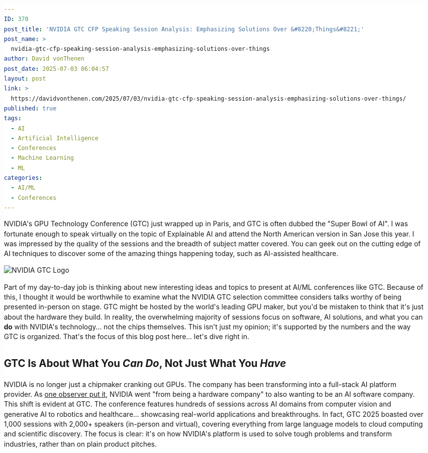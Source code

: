 ```yaml
---
ID: 370
post_title: 'NVIDIA GTC CFP Speaking Session Analysis: Emphasizing Solutions Over &#8220;Things&#8221;'
post_name: >
  nvidia-gtc-cfp-speaking-session-analysis-emphasizing-solutions-over-things
author: David vonThenen
post_date: 2025-07-03 06:04:57
layout: post
link: >
  https://davidvonthenen.com/2025/07/03/nvidia-gtc-cfp-speaking-session-analysis-emphasizing-solutions-over-things/
published: true
tags:
  - AI
  - Artificial Intelligence
  - Conferences
  - Machine Learning
  - ML
categories:
  - AI/ML
  - Conferences
---
```

NVIDIA's GPU Technology Conference (GTC) just wrapped up in Paris, and GTC is often dubbed the "Super Bowl of AI". I was fortunate enough to speak virtually on the topic of Explainable AI and attend the North American version in San Jose this year. I was impressed by the quality of the sessions and the breadth of subject matter covered. You can geek out on the cutting edge of AI techniques to discover some of the amazing things happening today, such as AI-assisted healthcare.

![NVIDIA GTC Logo](https://davidvonthenen.com/wp-content/uploads/2025/07/nvidia_gtc_horizontal.png)

Part of my day-to-day job is thinking about new interesting ideas and topics to present at AI/ML conferences like GTC. Because of this, I thought it would be worthwhile to examine what the NVIDIA GTC selection committee considers talks worthy of being presented in-person on stage. GTC might be hosted by the world's leading GPU maker, but you'd be mistaken to think that it's just about the hardware they build. In reality, the overwhelming majority of sessions focus on software, AI solutions, and what you can **do** with NVIDIA's technology... not the chips themselves. This isn't just my opinion; it's supported by the numbers and the way GTC is organized. That's the focus of this blog post here... let's dive right in.

## GTC Is About What You *Can Do*, Not Just What You *Have*

NVIDIA is no longer just a chipmaker cranking out GPUs. The company has been transforming into a full-stack AI platform provider. As [one observer put it](https://www.ibm.com/think/news/nvidia-gtc-future-enterprise-ai#:~:text=From%20open,%E2%80%9D), NVIDIA went "from being a hardware company" to also wanting to be an AI software company. This shift is evident at GTC. The conference features hundreds of sessions across AI domains from computer vision and generative AI to robotics and healthcare... showcasing real-world applications and breakthroughs. In fact, GTC 2025 boasted over 1,000 sessions with 2,000+ speakers (in-person and virtual), covering everything from large language models to cloud computing and scientific discovery. The focus is clear: it's on how NVIDIA's platform is used to solve tough problems and transform industries, rather than on plain product pitches.
